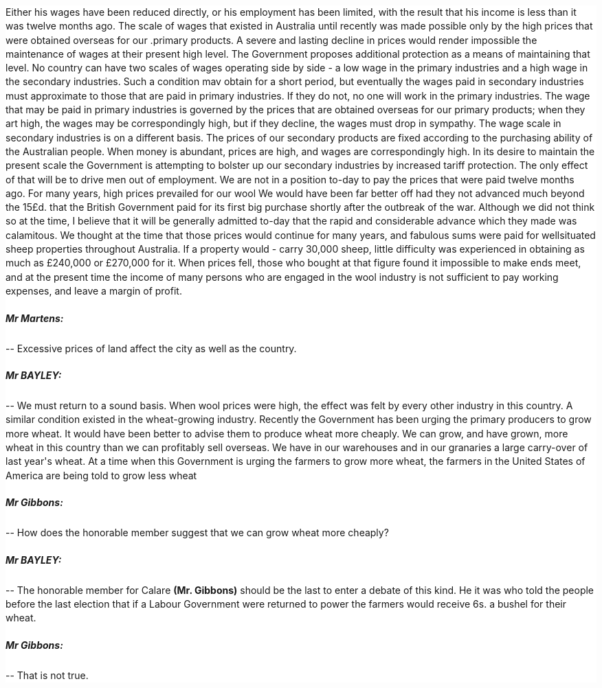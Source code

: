 Either his wages have been reduced directly, or his employment has been limited, with the result that his income is less than it was twelve months ago. The scale of wages that existed in Australia until recently was made possible only by the high prices that were obtained overseas for our .primary products. A severe and lasting decline in prices would render impossible the maintenance of wages at their present high level. The Government proposes additional protection as a means of maintaining that level. No country can have two scales of wages operating side by side - a low wage in the primary industries and a high wage in the secondary industries. Such a condition mav obtain for a short period, but eventually the wages paid in secondary industries must approximate to those that are paid in primary industries. If they do not, no one will work in the primary industries. The wage that may be paid in primary industries is governed by the prices that are obtained overseas for our primary products; when they art high, the wages may be correspondingly high, but if they decline, the wages must drop in sympathy. The wage scale in secondary industries is on a different basis. The prices of our secondary products are fixed according to the purchasing ability of the Australian people. When money is abundant, prices are high, and wages are correspondingly high. In its desire to maintain the present scale the Government is attempting to bolster up our secondary industries by increased tariff protection. The only effect of that will be to drive men out of employment. We are not in a position to-day to pay the prices that were paid twelve months ago. For many years, high prices prevailed for our wool We would have been far better off had they not advanced much beyond the 15£d. that the British Government paid for its first big purchase shortly after the outbreak of the war. Although we did not think so at the time, I believe that it will be generally admitted to-day that the rapid and considerable advance which they made was calamitous. We thought at the time that those prices would continue for many years, and fabulous sums were paid for wellsituated sheep properties throughout Australia. If a property would - carry 30,000 sheep, little difficulty was experienced in obtaining as much as £240,000 or £270,000 for it. When prices fell, those who bought at that figure found it impossible to make ends meet, and at the present time the income of many persons who are engaged in the wool industry is not sufficient to pay working expenses, and leave a margin of profit. 

##### Mr Martens:

-- Excessive prices of land affect the city as well as the country. 

##### Mr BAYLEY:

-- We must return to a sound basis. When wool prices were high, the effect was felt by every other industry in this country. A similar condition existed in the wheat-growing industry. Recently the Government has been urging the primary producers to grow more wheat. It would have been better to advise them to produce wheat more cheaply. We can grow, and have grown, more wheat in this country than we can profitably sell overseas. We have in our warehouses and in our granaries a large carry-over of last year's wheat. At a time when this Government is urging the farmers to grow more wheat, the farmers in the United States of America are being told to grow less wheat 

##### Mr Gibbons:

-- How does the honorable member suggest that we can grow wheat more cheaply? 

##### Mr BAYLEY:

-- The honorable member for Calare  **(Mr. Gibbons)**  should be the last to enter a debate of this kind. He it was who told the people before the last election that if a Labour Government were returned to power the farmers would receive 6s. a bushel for their wheat. 

##### Mr Gibbons:

-- That is not true. 
